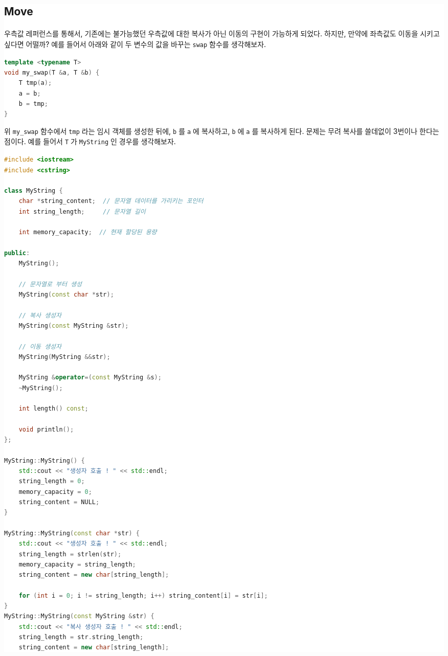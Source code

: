 ## Move

우측값 레퍼런스를 통해서, 기존에는 불가능했던 우측값에 대한 복사가 아닌 이동의 구현이 가능하게 되었다.
하지만, 만약에 좌측값도 이동을 시키고 싶다면 어떨까? 예를 들어서 아래와 같이 두 변수의 값을 바꾸는 `swap` 함수를 생각해보자.
```cpp
template <typename T>
void my_swap(T &a, T &b) {
	T tmp(a);
	a = b;
	b = tmp;
}
```
위 `my_swap` 함수에서 `tmp` 라는 임시 객체를 생성한 뒤에, `b` 를 `a` 에 복사하고, `b` 에 `a` 를 복사하게 된다. 문제는 무려 복사를 쓸데없이 3번이나 한다는 점이다. 예를 들어서 `T` 가 `MyString` 인 경우를 생각해보자.
```cpp
#include <iostream>
#include <cstring>

class MyString {
	char *string_content;  // 문자열 데이터를 가리키는 포인터
	int string_length;     // 문자열 길이
	
	int memory_capacity;  // 현재 할당된 용량

public:
	MyString();
	
	// 문자열로 부터 생성
	MyString(const char *str);
	
	// 복사 생성자
	MyString(const MyString &str);
	
	// 이동 생성자
	MyString(MyString &&str);
	
	MyString &operator=(const MyString &s);
	~MyString();
	
	int length() const;
	
	void println();
};

MyString::MyString() {
	std::cout << "생성자 호출 ! " << std::endl;
	string_length = 0;
	memory_capacity = 0;
	string_content = NULL;
}

MyString::MyString(const char *str) {
	std::cout << "생성자 호출 ! " << std::endl;
	string_length = strlen(str);
	memory_capacity = string_length;
	string_content = new char[string_length];
	
	for (int i = 0; i != string_length; i++) string_content[i] = str[i];
}
MyString::MyString(const MyString &str) {
	std::cout << "복사 생성자 호출 ! " << std::endl;
	string_length = str.string_length;
	string_content = new char[string_length];
```